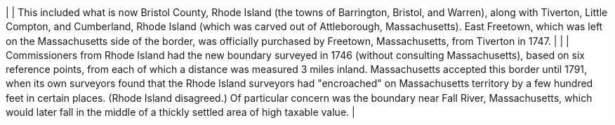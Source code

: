 |                                                                               | This included what is now Bristol County, Rhode Island (the towns of Barrington, Bristol, and Warren), along with Tiverton, Little Compton, and Cumberland, Rhode Island (which was carved out of Attleborough, Massachusetts). East Freetown, which was left on the Massachusetts side of the border, was officially purchased by Freetown, Massachusetts, from Tiverton in 1747.                                                                                                                                                                                                                                                                                                                                                                                                                                                                                                                                                                                                                                                                                                                                                                                                                                                                                                                                                                                                                                                                                                                                                                                                                                                                                                                                                                                                                                                                                                                                                                                                                                                                                                                                                                                                                                                                                                                                                                                                                                                                                   |
|                                                                               | Commissioners from Rhode Island had the new boundary surveyed in 1746 (without consulting Massachusetts), based on six reference points, from each of which a distance was measured 3 miles inland. Massachusetts accepted this border until 1791, when its own surveyors found that the Rhode Island surveyors had "encroached" on Massachusetts territory by a few hundred feet in certain places.  (Rhode Island disagreed.)  Of particular concern was the boundary near Fall River, Massachusetts, which would later fall in the middle of a thickly settled area of high taxable value.                                                                                                                                                                                                                                                                                                                                                                                                                                                                                                                                                                                                                                                                                                                                                                                                                                                                                                                                                                                                                                                                                                                                                                                                                                                                                                                                                                                                                                                                                                                                                                                                                                                                                                                                                                                                                                                                        |